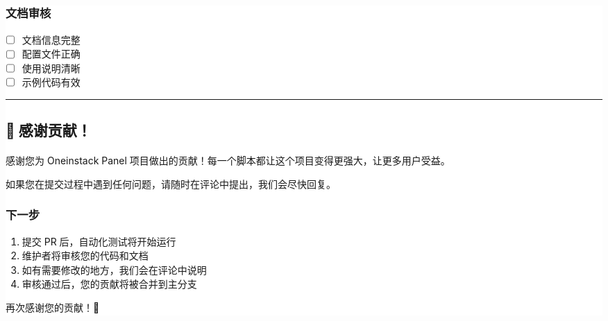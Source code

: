 ### 文档审核
- [ ] 文档信息完整
- [ ] 配置文件正确
- [ ] 使用说明清晰
- [ ] 示例代码有效

---

## 🎉 感谢贡献！

感谢您为 Oneinstack Panel 项目做出的贡献！每一个脚本都让这个项目变得更强大，让更多用户受益。

如果您在提交过程中遇到任何问题，请随时在评论中提出，我们会尽快回复。

### 下一步
1. 提交 PR 后，自动化测试将开始运行
2. 维护者将审核您的代码和文档
3. 如有需要修改的地方，我们会在评论中说明
4. 审核通过后，您的贡献将被合并到主分支

再次感谢您的贡献！🚀
